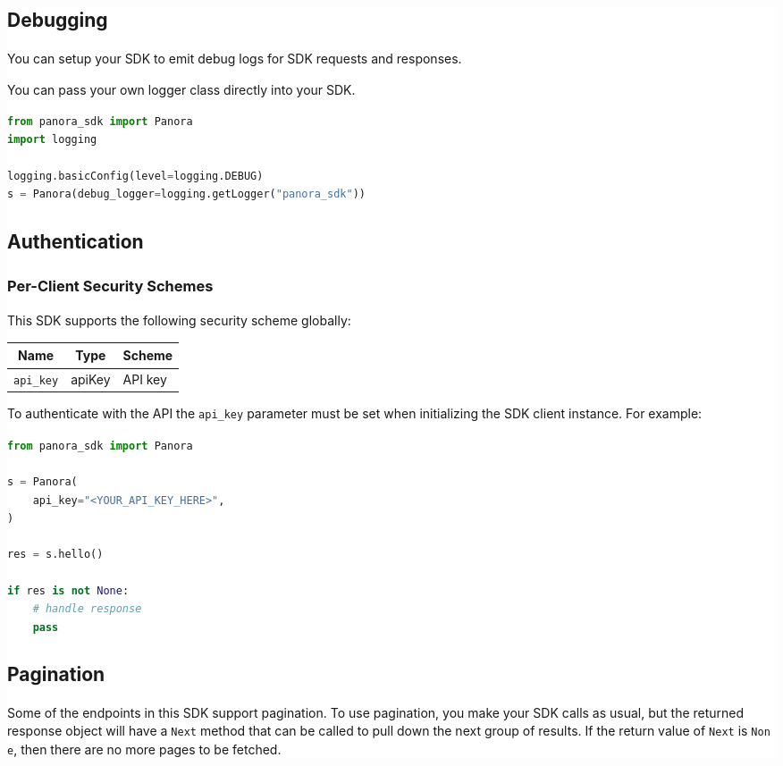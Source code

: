 

## Debugging

You can setup your SDK to emit debug logs for SDK requests and responses.

You can pass your own logger class directly into your SDK.
```python
from panora_sdk import Panora
import logging

logging.basicConfig(level=logging.DEBUG)
s = Panora(debug_logger=logging.getLogger("panora_sdk"))
```



## Authentication

### Per-Client Security Schemes

This SDK supports the following security scheme globally:

| Name      | Type      | Scheme    |
| --------- | --------- | --------- |
| `api_key` | apiKey    | API key   |

To authenticate with the API the `api_key` parameter must be set when initializing the SDK client instance. For example:
```python
from panora_sdk import Panora

s = Panora(
    api_key="<YOUR_API_KEY_HERE>",
)

res = s.hello()

if res is not None:
    # handle response
    pass

```



## Pagination

Some of the endpoints in this SDK support pagination. To use pagination, you make your SDK calls as usual, but the
returned response object will have a `Next` method that can be called to pull down the next group of results. If the
return value of `Next` is `None`, then there are no more pages to be fetched.
